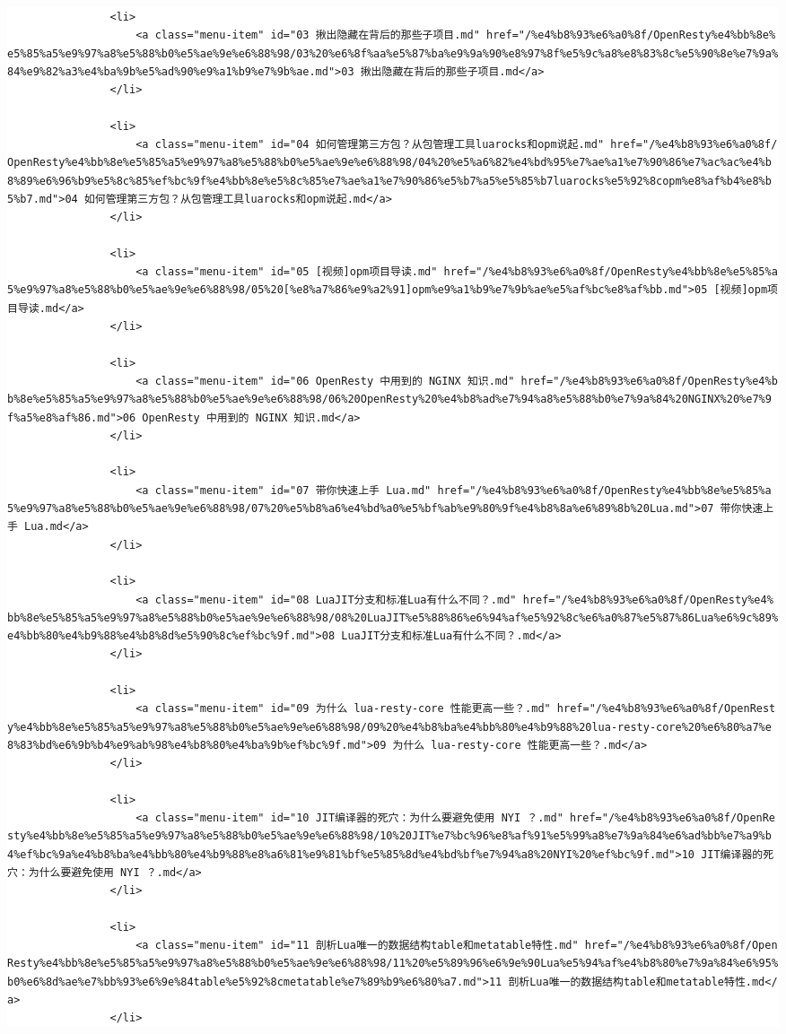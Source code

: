                     <li>
                        <a class="menu-item" id="03 揪出隐藏在背后的那些子项目.md" href="/%e4%b8%93%e6%a0%8f/OpenResty%e4%bb%8e%e5%85%a5%e9%97%a8%e5%88%b0%e5%ae%9e%e6%88%98/03%20%e6%8f%aa%e5%87%ba%e9%9a%90%e8%97%8f%e5%9c%a8%e8%83%8c%e5%90%8e%e7%9a%84%e9%82%a3%e4%ba%9b%e5%ad%90%e9%a1%b9%e7%9b%ae.md">03 揪出隐藏在背后的那些子项目.md</a>
                    </li>
                    
                    <li>
                        <a class="menu-item" id="04 如何管理第三方包？从包管理工具luarocks和opm说起.md" href="/%e4%b8%93%e6%a0%8f/OpenResty%e4%bb%8e%e5%85%a5%e9%97%a8%e5%88%b0%e5%ae%9e%e6%88%98/04%20%e5%a6%82%e4%bd%95%e7%ae%a1%e7%90%86%e7%ac%ac%e4%b8%89%e6%96%b9%e5%8c%85%ef%bc%9f%e4%bb%8e%e5%8c%85%e7%ae%a1%e7%90%86%e5%b7%a5%e5%85%b7luarocks%e5%92%8copm%e8%af%b4%e8%b5%b7.md">04 如何管理第三方包？从包管理工具luarocks和opm说起.md</a>
                    </li>
                    
                    <li>
                        <a class="menu-item" id="05 [视频]opm项目导读.md" href="/%e4%b8%93%e6%a0%8f/OpenResty%e4%bb%8e%e5%85%a5%e9%97%a8%e5%88%b0%e5%ae%9e%e6%88%98/05%20[%e8%a7%86%e9%a2%91]opm%e9%a1%b9%e7%9b%ae%e5%af%bc%e8%af%bb.md">05 [视频]opm项目导读.md</a>
                    </li>
                    
                    <li>
                        <a class="menu-item" id="06 OpenResty 中用到的 NGINX 知识.md" href="/%e4%b8%93%e6%a0%8f/OpenResty%e4%bb%8e%e5%85%a5%e9%97%a8%e5%88%b0%e5%ae%9e%e6%88%98/06%20OpenResty%20%e4%b8%ad%e7%94%a8%e5%88%b0%e7%9a%84%20NGINX%20%e7%9f%a5%e8%af%86.md">06 OpenResty 中用到的 NGINX 知识.md</a>
                    </li>
                    
                    <li>
                        <a class="menu-item" id="07 带你快速上手 Lua.md" href="/%e4%b8%93%e6%a0%8f/OpenResty%e4%bb%8e%e5%85%a5%e9%97%a8%e5%88%b0%e5%ae%9e%e6%88%98/07%20%e5%b8%a6%e4%bd%a0%e5%bf%ab%e9%80%9f%e4%b8%8a%e6%89%8b%20Lua.md">07 带你快速上手 Lua.md</a>
                    </li>
                    
                    <li>
                        <a class="menu-item" id="08 LuaJIT分支和标准Lua有什么不同？.md" href="/%e4%b8%93%e6%a0%8f/OpenResty%e4%bb%8e%e5%85%a5%e9%97%a8%e5%88%b0%e5%ae%9e%e6%88%98/08%20LuaJIT%e5%88%86%e6%94%af%e5%92%8c%e6%a0%87%e5%87%86Lua%e6%9c%89%e4%bb%80%e4%b9%88%e4%b8%8d%e5%90%8c%ef%bc%9f.md">08 LuaJIT分支和标准Lua有什么不同？.md</a>
                    </li>
                    
                    <li>
                        <a class="menu-item" id="09 为什么 lua-resty-core 性能更高一些？.md" href="/%e4%b8%93%e6%a0%8f/OpenResty%e4%bb%8e%e5%85%a5%e9%97%a8%e5%88%b0%e5%ae%9e%e6%88%98/09%20%e4%b8%ba%e4%bb%80%e4%b9%88%20lua-resty-core%20%e6%80%a7%e8%83%bd%e6%9b%b4%e9%ab%98%e4%b8%80%e4%ba%9b%ef%bc%9f.md">09 为什么 lua-resty-core 性能更高一些？.md</a>
                    </li>
                    
                    <li>
                        <a class="menu-item" id="10 JIT编译器的死穴：为什么要避免使用 NYI ？.md" href="/%e4%b8%93%e6%a0%8f/OpenResty%e4%bb%8e%e5%85%a5%e9%97%a8%e5%88%b0%e5%ae%9e%e6%88%98/10%20JIT%e7%bc%96%e8%af%91%e5%99%a8%e7%9a%84%e6%ad%bb%e7%a9%b4%ef%bc%9a%e4%b8%ba%e4%bb%80%e4%b9%88%e8%a6%81%e9%81%bf%e5%85%8d%e4%bd%bf%e7%94%a8%20NYI%20%ef%bc%9f.md">10 JIT编译器的死穴：为什么要避免使用 NYI ？.md</a>
                    </li>
                    
                    <li>
                        <a class="menu-item" id="11 剖析Lua唯一的数据结构table和metatable特性.md" href="/%e4%b8%93%e6%a0%8f/OpenResty%e4%bb%8e%e5%85%a5%e9%97%a8%e5%88%b0%e5%ae%9e%e6%88%98/11%20%e5%89%96%e6%9e%90Lua%e5%94%af%e4%b8%80%e7%9a%84%e6%95%b0%e6%8d%ae%e7%bb%93%e6%9e%84table%e5%92%8cmetatable%e7%89%b9%e6%80%a7.md">11 剖析Lua唯一的数据结构table和metatable特性.md</a>
                    </li>
                    